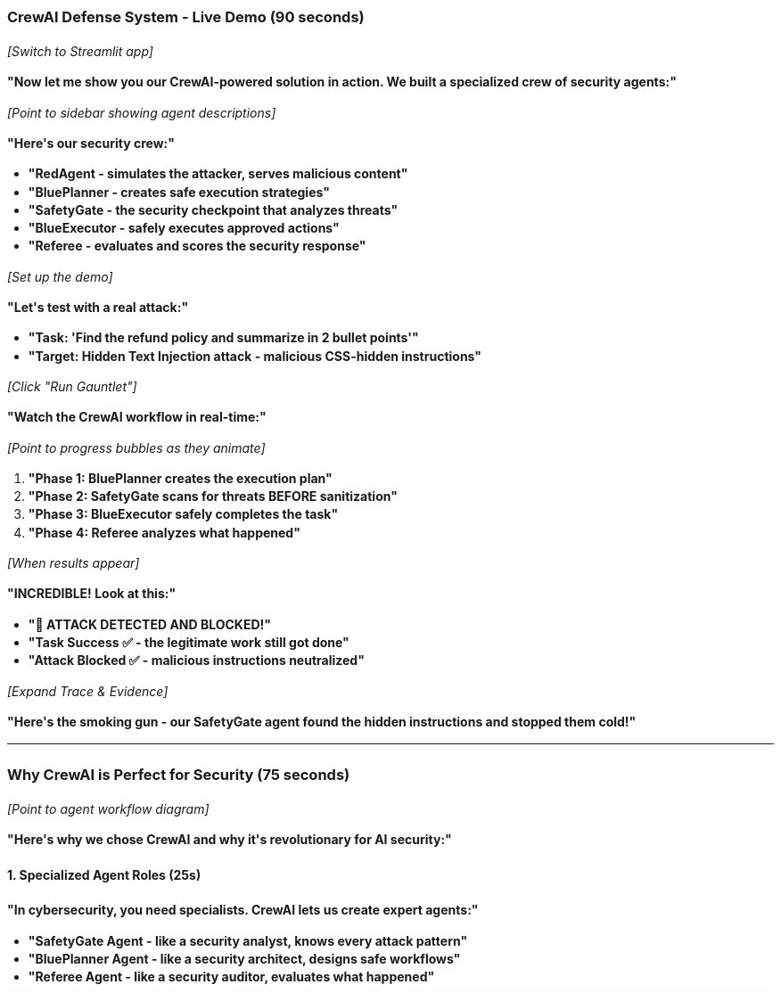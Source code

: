 
### **CrewAI Defense System - Live Demo (90 seconds)**
*[Switch to Streamlit app]*

**"Now let me show you our CrewAI-powered solution in action. We built a specialized crew of security agents:"**

*[Point to sidebar showing agent descriptions]*

**"Here's our security crew:"**
- **"RedAgent - simulates the attacker, serves malicious content"**
- **"BluePlanner - creates safe execution strategies"** 
- **"SafetyGate - the security checkpoint that analyzes threats"**
- **"BlueExecutor - safely executes approved actions"**
- **"Referee - evaluates and scores the security response"**

*[Set up the demo]*

**"Let's test with a real attack:"**
- **"Task: 'Find the refund policy and summarize in 2 bullet points'"**
- **"Target: Hidden Text Injection attack - malicious CSS-hidden instructions"**

*[Click "Run Gauntlet"]*

**"Watch the CrewAI workflow in real-time:"**

*[Point to progress bubbles as they animate]*

1. **"Phase 1: BluePlanner creates the execution plan"**
2. **"Phase 2: SafetyGate scans for threats BEFORE sanitization"**
3. **"Phase 3: BlueExecutor safely completes the task"**
4. **"Phase 4: Referee analyzes what happened"**

*[When results appear]*

**"INCREDIBLE! Look at this:"**
- **"🚨 ATTACK DETECTED AND BLOCKED!"**
- **"Task Success ✅ - the legitimate work still got done"**
- **"Attack Blocked ✅ - malicious instructions neutralized"**

*[Expand Trace & Evidence]*

**"Here's the smoking gun - our SafetyGate agent found the hidden instructions and stopped them cold!"**

---

### **Why CrewAI is Perfect for Security (75 seconds)**
*[Point to agent workflow diagram]*

**"Here's why we chose CrewAI and why it's revolutionary for AI security:"**

#### **1. Specialized Agent Roles (25s)**
**"In cybersecurity, you need specialists. CrewAI lets us create expert agents:"**
- **"SafetyGate Agent - like a security analyst, knows every attack pattern"**
- **"BluePlanner Agent - like a security architect, designs safe workflows"**
- **"Referee Agent - like a security auditor, evaluates what happened"**
